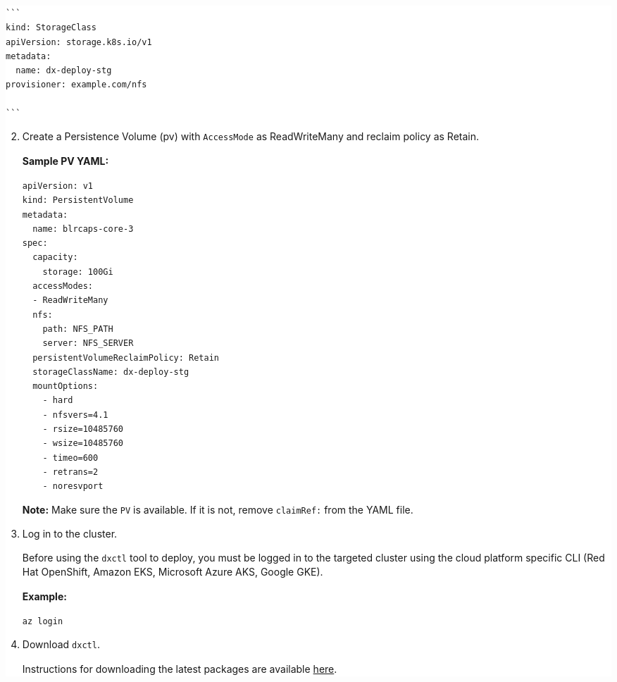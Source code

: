     ```
    kind: StorageClass
    apiVersion: storage.k8s.io/v1
    metadata:
      name: dx-deploy-stg
    provisioner: example.com/nfs
    
    ```

2.  Create a Persistence Volume \(pv\) with `AccessMode` as ReadWriteMany and reclaim policy as Retain.

    **Sample PV YAML:**

    ```
    apiVersion: v1
    kind: PersistentVolume
    metadata:
      name: blrcaps-core-3
    spec:
      capacity:
        storage: 100Gi
      accessModes:
      - ReadWriteMany
      nfs:
        path: NFS_PATH
        server: NFS_SERVER
      persistentVolumeReclaimPolicy: Retain
      storageClassName: dx-deploy-stg
      mountOptions:
        - hard
        - nfsvers=4.1
        - rsize=10485760
        - wsize=10485760
        - timeo=600
        - retrans=2
        - noresvport
    ```

    **Note:** Make sure the `PV` is available. If it is not, remove `claimRef:` from the YAML file.

3.  Log in to the cluster.

    Before using the `dxctl` tool to deploy, you must be logged in to the targeted cluster using the cloud platform specific CLI \(Red Hat OpenShift, Amazon EKS, Microsoft Azure AKS, Google GKE\).

    **Example:**

    ```
    az login
    ```

4.  Download `dxctl`.

    Instructions for downloading the latest packages are available [here](https://support.hcltechsw.com/csm?id=kb_article&sysparm_article=KB0077878&sys_kb_id=2cde06a31b885494c48197d58d4bcbe2).
